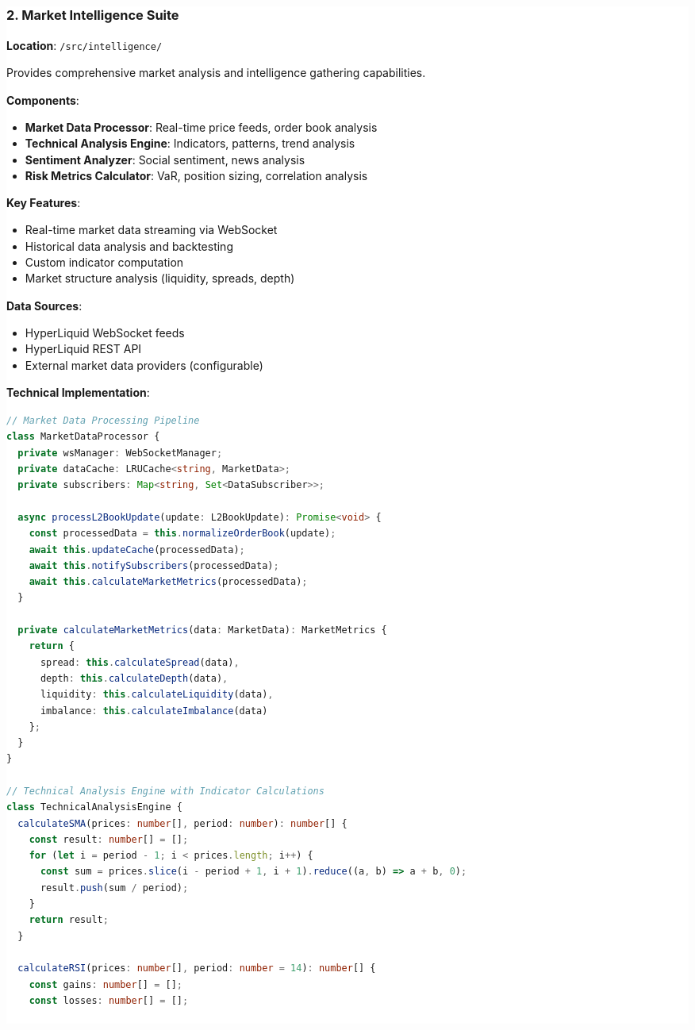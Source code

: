 ```typescript
```

### 2. Market Intelligence Suite

**Location**: `/src/intelligence/`

Provides comprehensive market analysis and intelligence gathering capabilities.

**Components**:
- **Market Data Processor**: Real-time price feeds, order book analysis
- **Technical Analysis Engine**: Indicators, patterns, trend analysis
- **Sentiment Analyzer**: Social sentiment, news analysis
- **Risk Metrics Calculator**: VaR, position sizing, correlation analysis

**Key Features**:
- Real-time market data streaming via WebSocket
- Historical data analysis and backtesting
- Custom indicator computation
- Market structure analysis (liquidity, spreads, depth)

**Data Sources**:
- HyperLiquid WebSocket feeds
- HyperLiquid REST API
- External market data providers (configurable)

**Technical Implementation**:

```typescript
// Market Data Processing Pipeline
class MarketDataProcessor {
  private wsManager: WebSocketManager;
  private dataCache: LRUCache<string, MarketData>;
  private subscribers: Map<string, Set<DataSubscriber>>;
  
  async processL2BookUpdate(update: L2BookUpdate): Promise<void> {
    const processedData = this.normalizeOrderBook(update);
    await this.updateCache(processedData);
    await this.notifySubscribers(processedData);
    await this.calculateMarketMetrics(processedData);
  }
  
  private calculateMarketMetrics(data: MarketData): MarketMetrics {
    return {
      spread: this.calculateSpread(data),
      depth: this.calculateDepth(data),
      liquidity: this.calculateLiquidity(data),
      imbalance: this.calculateImbalance(data)
    };
  }
}

// Technical Analysis Engine with Indicator Calculations
class TechnicalAnalysisEngine {
  calculateSMA(prices: number[], period: number): number[] {
    const result: number[] = [];
    for (let i = period - 1; i < prices.length; i++) {
      const sum = prices.slice(i - period + 1, i + 1).reduce((a, b) => a + b, 0);
      result.push(sum / period);
    }
    return result;
  }
  
  calculateRSI(prices: number[], period: number = 14): number[] {
    const gains: number[] = [];
    const losses: number[] = [];
    
```
